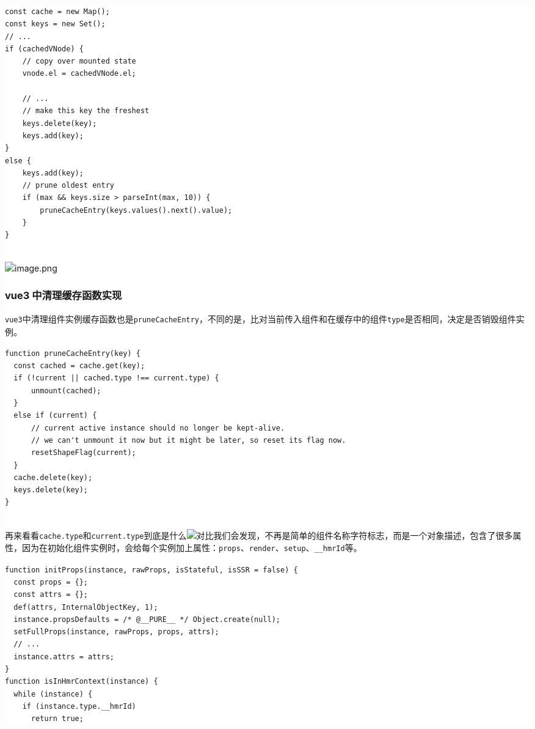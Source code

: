 ```
const cache = new Map();
const keys = new Set();
// ...
if (cachedVNode) {
    // copy over mounted state
    vnode.el = cachedVNode.el;
    
    // ...
    // make this key the freshest
    keys.delete(key);
    keys.add(key);
}
else {
    keys.add(key);
    // prune oldest entry
    if (max && keys.size > parseInt(max, 10)) {
        pruneCacheEntry(keys.values().next().value);
    }
}


```

![](https://mmbiz.qpic.cn/mmbiz_jpg/TZL4BdZpLdgSvJy6ia7vBxtPuqib2dOuic4F0pKaG1BQUMMIp98TgRZ3YicbBhxQ9nZHVVaTm7v4HvxvmglGtp093w/640?wx_fmt=other&from=appmsg)image.png

### vue3 中清理缓存函数实现

`vue3`中清理组件实例缓存函数也是`pruneCacheEntry`，不同的是，比对当前传入组件和在缓存中的组件`type`是否相同，决定是否销毁组件实例。

```
function pruneCacheEntry(key) {
  const cached = cache.get(key);
  if (!current || cached.type !== current.type) {
      unmount(cached);
  }
  else if (current) {
      // current active instance should no longer be kept-alive.
      // we can't unmount it now but it might be later, so reset its flag now.
      resetShapeFlag(current);
  }
  cache.delete(key);
  keys.delete(key);
}


```

再来看看`cache.type`和`current.type`到底是什么![](https://mmbiz.qpic.cn/mmbiz_jpg/TZL4BdZpLdgSvJy6ia7vBxtPuqib2dOuic44fJuotsPNkv2tiayMQuqf3e6VaNibIAXBA2fjZzL5bJOUvK2OXaasia8A/640?wx_fmt=other&from=appmsg)对比我们会发现，不再是简单的组件名称字符标志，而是一个对象描述，包含了很多属性，因为在初始化组件实例时，会给每个实例加上属性：`props`、`render`、`setup`、`__hmrId`等。

```
function initProps(instance, rawProps, isStateful, isSSR = false) {
  const props = {};
  const attrs = {};
  def(attrs, InternalObjectKey, 1);
  instance.propsDefaults = /* @__PURE__ */ Object.create(null);
  setFullProps(instance, rawProps, props, attrs);
  // ...  
  instance.attrs = attrs;
}
function isInHmrContext(instance) {
  while (instance) {
    if (instance.type.__hmrId)
      return true;
```